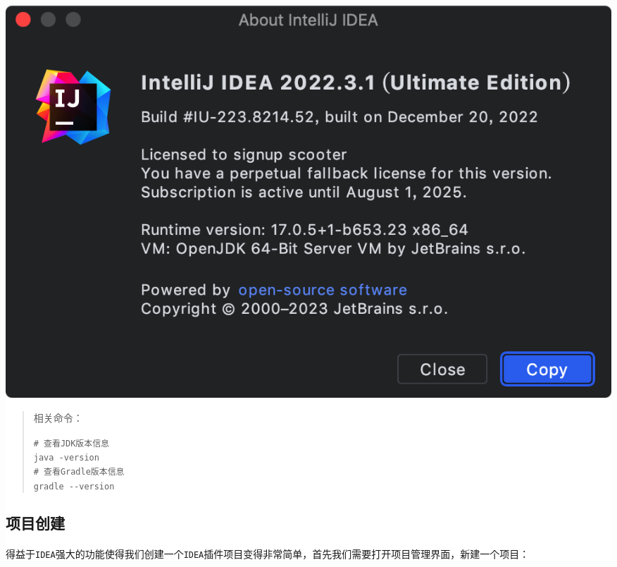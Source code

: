 ![image-20230220133019093](assets/image-20230220133019093.png)

>相关命令：
>
>```shell
># 查看JDK版本信息
>java -version
># 查看Gradle版本信息
>gradle --version
>```

## 项目创建

得益于`IDEA`强大的功能使得我们创建一个`IDEA`插件项目变得非常简单，首先我们需要打开项目管理界面，新建一个项目：
